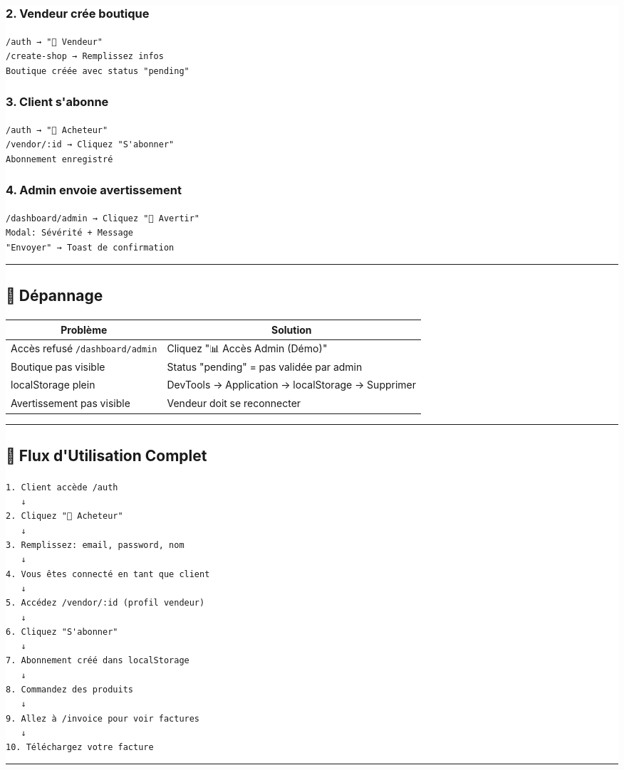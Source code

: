 ### 2. Vendeur crée boutique
```
/auth → "🏪 Vendeur"
/create-shop → Remplissez infos
Boutique créée avec status "pending"
```

### 3. Client s'abonne
```
/auth → "👤 Acheteur"
/vendor/:id → Cliquez "S'abonner"
Abonnement enregistré
```

### 4. Admin envoie avertissement
```
/dashboard/admin → Cliquez "📨 Avertir"
Modal: Sévérité + Message
"Envoyer" → Toast de confirmation
```

---

## 🚨 Dépannage

| Problème | Solution |
|----------|----------|
| Accès refusé `/dashboard/admin` | Cliquez "📊 Accès Admin (Démo)" |
| Boutique pas visible | Status "pending" = pas validée par admin |
| localStorage plein | DevTools → Application → localStorage → Supprimer |
| Avertissement pas visible | Vendeur doit se reconnecter |

---

## 🔄 Flux d'Utilisation Complet

```
1. Client accède /auth
   ↓
2. Cliquez "👤 Acheteur"
   ↓
3. Remplissez: email, password, nom
   ↓
4. Vous êtes connecté en tant que client
   ↓
5. Accédez /vendor/:id (profil vendeur)
   ↓
6. Cliquez "S'abonner"
   ↓
7. Abonnement créé dans localStorage
   ↓
8. Commandez des produits
   ↓
9. Allez à /invoice pour voir factures
   ↓
10. Téléchargez votre facture
```

---